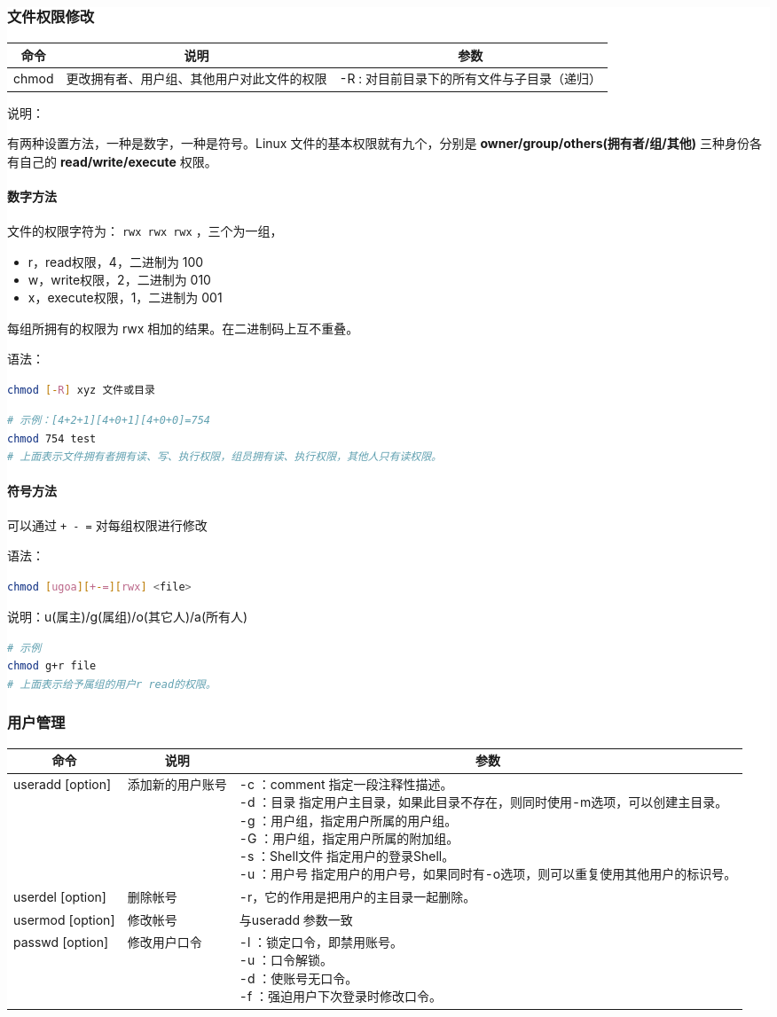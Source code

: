 ### 文件权限修改

| 命令  | 说明                                 | 参数                 |
| ----- | ------------------------------------ | -------------------- |
|chmod <mode> <file>|更改拥有者、用户组、其他用户对此文件的权限|-R : 对目前目录下的所有文件与子目录（递归）|

说明：

有两种设置方法，一种是数字，一种是符号。Linux 文件的基本权限就有九个，分别是 **owner/group/others(拥有者/组/其他)** 三种身份各有自己的 **read/write/execute** 权限。

#### 数字方法

文件的权限字符为： `rwx rwx rwx` ，三个为一组，

-   r，read权限，4，二进制为 100
-   w，write权限，2，二进制为 010
-   x，execute权限，1，二进制为 001

每组所拥有的权限为 rwx 相加的结果。在二进制码上互不重叠。

语法：

```bash
chmod [-R] xyz 文件或目录
```

```bash
# 示例：[4+2+1][4+0+1][4+0+0]=754
chmod 754 test
# 上面表示文件拥有者拥有读、写、执行权限，组员拥有读、执行权限，其他人只有读权限。
```

#### 符号方法

可以通过 `+ - =` 对每组权限进行修改

语法：

```bash
chmod [ugoa][+-=][rwx] <file> 
```

说明：u(属主)/g(属组)/o(其它人)/a(所有人)

```bash
# 示例
chmod g+r file
# 上面表示给予属组的用户r read的权限。
```



### 用户管理

| 命令                    | 说明             | 参数                                                         |
| ----------------------- | ---------------- | ------------------------------------------------------------ |
| useradd [option] <user> | 添加新的用户账号 | -c ：comment 指定一段注释性描述。 <br/>-d ：目录 指定用户主目录，如果此目录不存在，则同时使用-m选项，可以创建主目录。 <br/>-g ：用户组，指定用户所属的用户组。 <br />-G ：用户组，指定用户所属的附加组。 <br />-s ：Shell文件 指定用户的登录Shell。 <br />-u ：用户号 指定用户的用户号，如果同时有-o选项，则可以重复使用其他用户的标识号。 |
| userdel [option] <user> | 删除帐号         | -r，它的作用是把用户的主目录一起删除。                       |
| usermod [option] <user> | 修改帐号         | 与useradd 参数一致                                           |
| passwd [option] <user>  | 修改用户口令     | -l ：锁定口令，即禁用账号。 <br />-u ：口令解锁。 <br />-d ：使账号无口令。 <br />-f ：强迫用户下次登录时修改口令。 |
